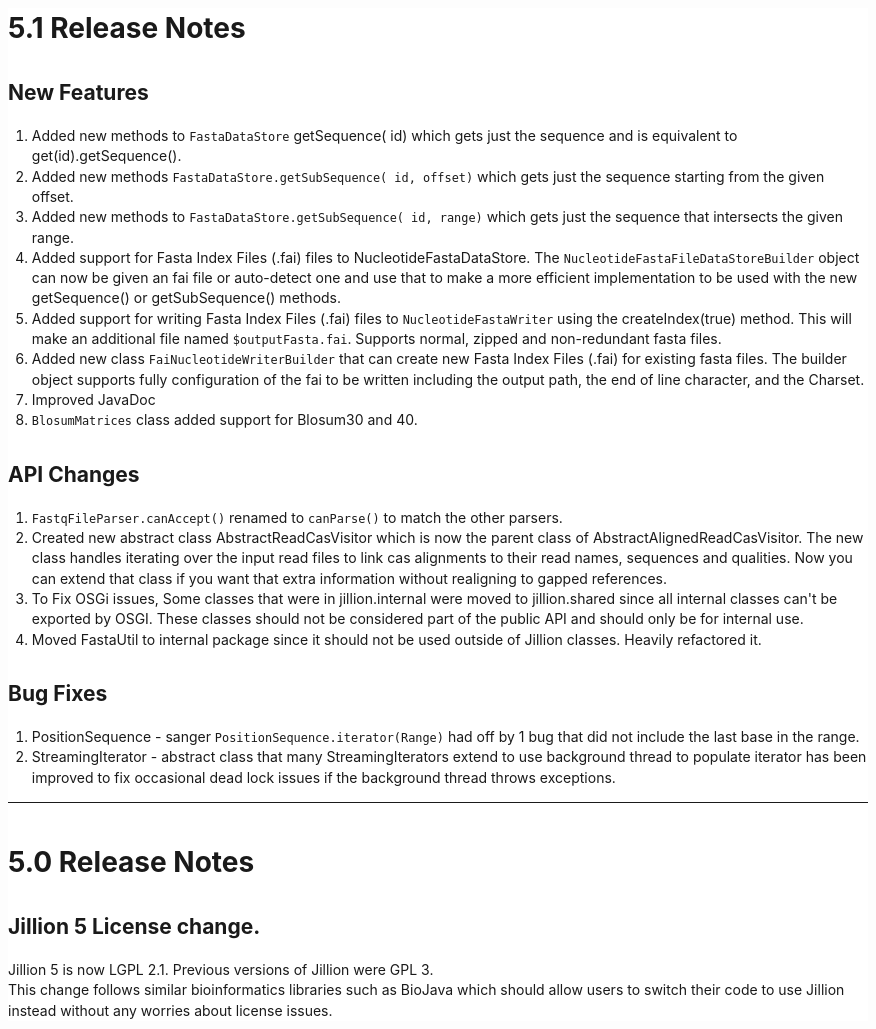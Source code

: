 # 5.1 Release Notes

## New Features
1. Added new methods to `FastaDataStore` getSequence( id) which gets just the sequence
   and is equivalent to get(id).getSequence().
2. Added new methods `FastaDataStore.getSubSequence( id, offset)` which gets just the sequence
   starting from the given offset.
3. Added new methods to `FastaDataStore.getSubSequence( id, range)` which gets just the sequence
   that intersects the given range.
4.  Added support for Fasta Index Files (.fai) files to NucleotideFastaDataStore.
    The `NucleotideFastaFileDataStoreBuilder` object can now be given an fai file
    or auto-detect one and use that to make a more efficient implementation
    to be used with the new getSequence() or getSubSequence() methods.    
5.  Added support for writing Fasta Index Files (.fai) files to `NucleotideFastaWriter` using 
    the createIndex(true) method.  This will make an additional file named `$outputFasta.fai`.
    Supports normal, zipped and non-redundant fasta files.    
6.  Added new class `FaiNucleotideWriterBuilder` that can create new Fasta Index Files (.fai) for 
    existing fasta files.  The builder object supports fully configuration of the fai to be written
    including the output path, the end of line character, and the Charset.
7. Improved JavaDoc
8. `BlosumMatrices` class added support for Blosum30 and 40.

## API Changes
1. `FastqFileParser.canAccept()` renamed to `canParse()` to match the other parsers.
2. Created new abstract class AbstractReadCasVisitor which is now the parent class of AbstractAlignedReadCasVisitor.  The new class handles iterating over the input read files to link cas alignments to their read names, sequences and qualities.
   Now you can extend that class if you want that extra information without realigning to gapped references.
3. To Fix OSGi issues, Some classes that were in jillion.internal were moved to jillion.shared since all internal classes can't be exported by OSGI.  These classes should not be considered part of the public API and should only be for internal use.
4. Moved FastaUtil to internal package since it should not be used outside of Jillion classes.  Heavily refactored it.

## Bug Fixes
1.  PositionSequence - sanger `PositionSequence.iterator(Range)`
    had off by 1 bug that did not include the last base in the range.    
2.  StreamingIterator - abstract class that many StreamingIterators extend to use background thread
    to populate iterator has been improved to fix occasional dead lock issues if the background thread throws exceptions.

---

# 5.0 Release Notes

## Jillion 5 License change. 
Jillion 5 is now LGPL 2.1.  Previous versions of Jillion were GPL 3.  
This change follows similar bioinformatics libraries such as BioJava which should allow 
users to switch their code to use Jillion instead without any worries about license issues.
